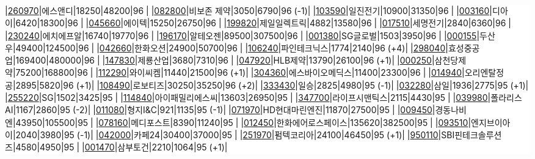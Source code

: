 |[260970](https://finance.daum.net/quotes/A260970)|에스앤디|18250|48200|96 |
|[082800](https://finance.daum.net/quotes/A082800)|비보존 제약|3050|6790|96 (-1)|
|[103590](https://finance.daum.net/quotes/A103590)|일진전기|10900|31350|96 |
|[003160](https://finance.daum.net/quotes/A003160)|디아이|6420|18300|96 |
|[045660](https://finance.daum.net/quotes/A045660)|에이텍|15250|26750|96 |
|[199820](https://finance.daum.net/quotes/A199820)|제일일렉트릭|4882|13580|96 |
|[017510](https://finance.daum.net/quotes/A017510)|세명전기|2840|6360|96 |
|[230240](https://finance.daum.net/quotes/A230240)|에치에프알|16740|19770|96 |
|[196170](https://finance.daum.net/quotes/A196170)|알테오젠|89500|307500|96 |
|[001380](https://finance.daum.net/quotes/A001380)|SG글로벌|1503|3950|96 |
|[000155](https://finance.daum.net/quotes/A000155)|두산우|49400|124500|96 |
|[042660](https://finance.daum.net/quotes/A042660)|한화오션|24900|50700|96 |
|[106240](https://finance.daum.net/quotes/A106240)|파인테크닉스|1774|2140|96 (+4)|
|[298040](https://finance.daum.net/quotes/A298040)|효성중공업|169400|480000|96 |
|[147830](https://finance.daum.net/quotes/A147830)|제룡산업|3680|7310|96 |
|[047920](https://finance.daum.net/quotes/A047920)|HLB제약|13790|26100|96 (+1)|
|[000250](https://finance.daum.net/quotes/A000250)|삼천당제약|75200|168800|96 |
|[112290](https://finance.daum.net/quotes/A112290)|와이씨켐|11440|21500|96 (+1)|
|[304360](https://finance.daum.net/quotes/A304360)|에스바이오메딕스|11400|23300|96 |
|[014940](https://finance.daum.net/quotes/A014940)|오리엔탈정공|2895|5820|96 (+1)|
|[108490](https://finance.daum.net/quotes/A108490)|로보티즈|30250|35250|96 (+2)|
|[333430](https://finance.daum.net/quotes/A333430)|일승|2825|4980|95 (-1)|
|[032280](https://finance.daum.net/quotes/A032280)|삼일|1936|2775|95 (+1)|
|[255220](https://finance.daum.net/quotes/A255220)|SG|1502|3425|95 |
|[114840](https://finance.daum.net/quotes/A114840)|아이패밀리에스씨|13603|26950|95 |
|[347700](https://finance.daum.net/quotes/A347700)|라이프시맨틱스|2115|4430|95 |
|[039980](https://finance.daum.net/quotes/A039980)|폴라리스AI|1167|2860|95 (-2)|
|[011080](https://finance.daum.net/quotes/A011080)|형지I&C|921|1135|95 (-1)|
|[071970](https://finance.daum.net/quotes/A071970)|HD현대마린엔진|11870|27500|95 |
|[009450](https://finance.daum.net/quotes/A009450)|경동나비엔|43950|105500|95 |
|[078160](https://finance.daum.net/quotes/A078160)|메디포스트|8390|11240|95 |
|[012450](https://finance.daum.net/quotes/A012450)|한화에어로스페이스|135620|382500|95 |
|[093510](https://finance.daum.net/quotes/A093510)|엔지브이아이|2040|3980|95 (-1)|
|[042000](https://finance.daum.net/quotes/A042000)|카페24|30400|37000|95 |
|[251970](https://finance.daum.net/quotes/A251970)|펌텍코리아|24100|46450|95 (+1)|
|[950110](https://finance.daum.net/quotes/A950110)|SBI핀테크솔루션즈|4580|4950|95 |
|[001470](https://finance.daum.net/quotes/A001470)|삼부토건|2210|1064|95 (+1)|